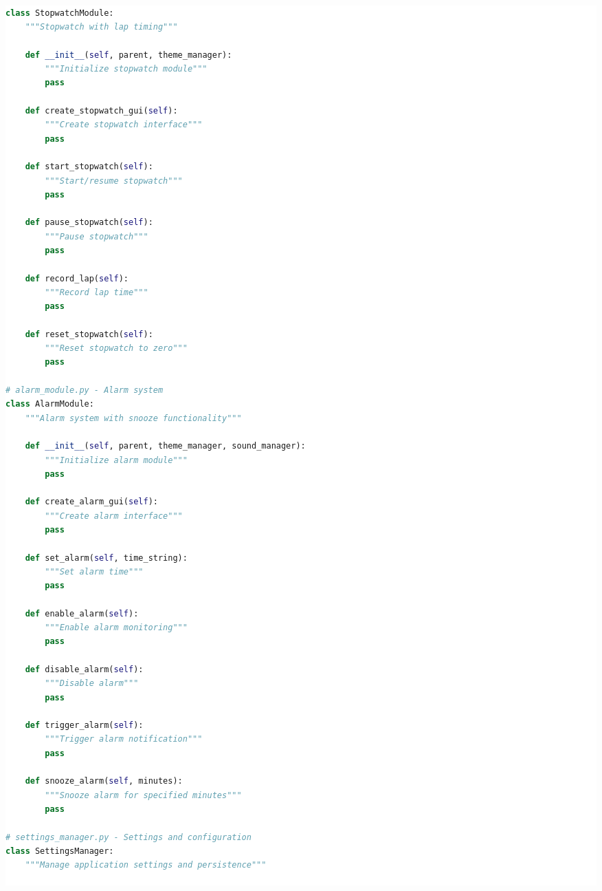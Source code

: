 ```python
class StopwatchModule:
    """Stopwatch with lap timing"""
    
    def __init__(self, parent, theme_manager):
        """Initialize stopwatch module"""
        pass
    
    def create_stopwatch_gui(self):
        """Create stopwatch interface"""
        pass
    
    def start_stopwatch(self):
        """Start/resume stopwatch"""
        pass
    
    def pause_stopwatch(self):
        """Pause stopwatch"""
        pass
    
    def record_lap(self):
        """Record lap time"""
        pass
    
    def reset_stopwatch(self):
        """Reset stopwatch to zero"""
        pass

# alarm_module.py - Alarm system
class AlarmModule:
    """Alarm system with snooze functionality"""
    
    def __init__(self, parent, theme_manager, sound_manager):
        """Initialize alarm module"""
        pass
    
    def create_alarm_gui(self):
        """Create alarm interface"""
        pass
    
    def set_alarm(self, time_string):
        """Set alarm time"""
        pass
    
    def enable_alarm(self):
        """Enable alarm monitoring"""
        pass
    
    def disable_alarm(self):
        """Disable alarm"""
        pass
    
    def trigger_alarm(self):
        """Trigger alarm notification"""
        pass
    
    def snooze_alarm(self, minutes):
        """Snooze alarm for specified minutes"""
        pass

# settings_manager.py - Settings and configuration
class SettingsManager:
    """Manage application settings and persistence"""
    
```